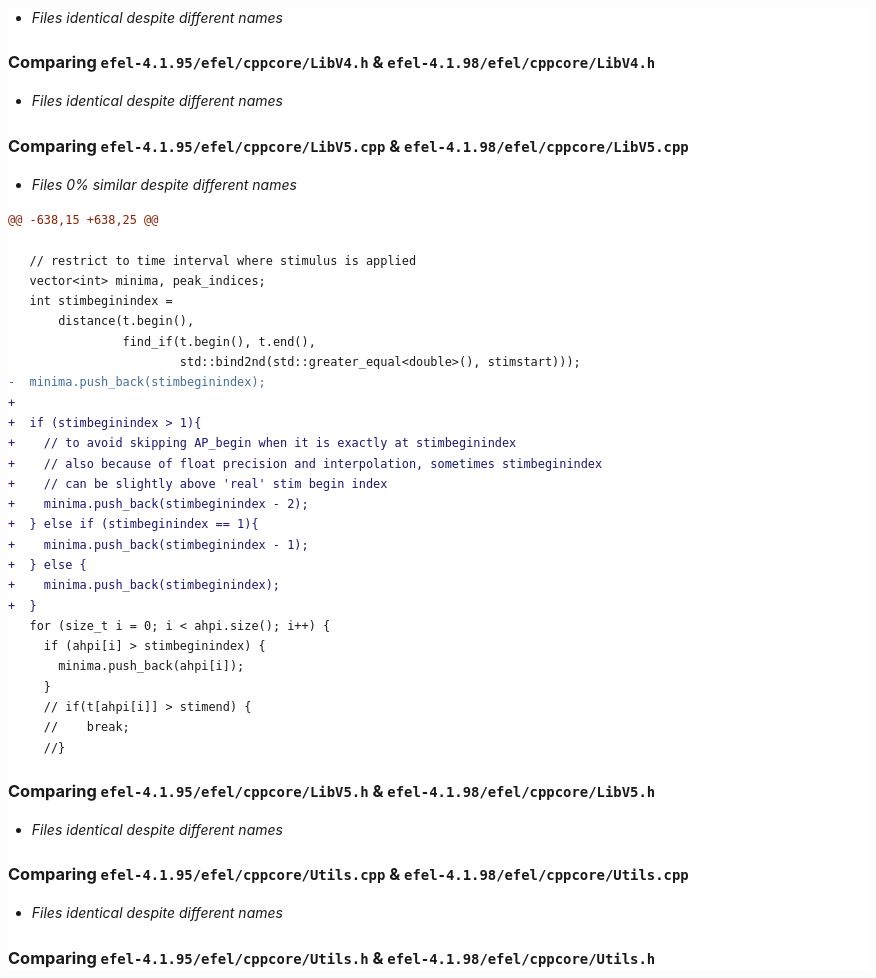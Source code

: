  * *Files identical despite different names*

### Comparing `efel-4.1.95/efel/cppcore/LibV4.h` & `efel-4.1.98/efel/cppcore/LibV4.h`

 * *Files identical despite different names*

### Comparing `efel-4.1.95/efel/cppcore/LibV5.cpp` & `efel-4.1.98/efel/cppcore/LibV5.cpp`

 * *Files 0% similar despite different names*

```diff
@@ -638,15 +638,25 @@
 
   // restrict to time interval where stimulus is applied
   vector<int> minima, peak_indices;
   int stimbeginindex =
       distance(t.begin(),
                find_if(t.begin(), t.end(),
                        std::bind2nd(std::greater_equal<double>(), stimstart)));
-  minima.push_back(stimbeginindex);
+  
+  if (stimbeginindex > 1){
+    // to avoid skipping AP_begin when it is exactly at stimbeginindex
+    // also because of float precision and interpolation, sometimes stimbeginindex
+    // can be slightly above 'real' stim begin index
+    minima.push_back(stimbeginindex - 2);
+  } else if (stimbeginindex == 1){
+    minima.push_back(stimbeginindex - 1);
+  } else {
+    minima.push_back(stimbeginindex);
+  }
   for (size_t i = 0; i < ahpi.size(); i++) {
     if (ahpi[i] > stimbeginindex) {
       minima.push_back(ahpi[i]);
     }
     // if(t[ahpi[i]] > stimend) {
     //    break;
     //}
```

### Comparing `efel-4.1.95/efel/cppcore/LibV5.h` & `efel-4.1.98/efel/cppcore/LibV5.h`

 * *Files identical despite different names*

### Comparing `efel-4.1.95/efel/cppcore/Utils.cpp` & `efel-4.1.98/efel/cppcore/Utils.cpp`

 * *Files identical despite different names*

### Comparing `efel-4.1.95/efel/cppcore/Utils.h` & `efel-4.1.98/efel/cppcore/Utils.h`
